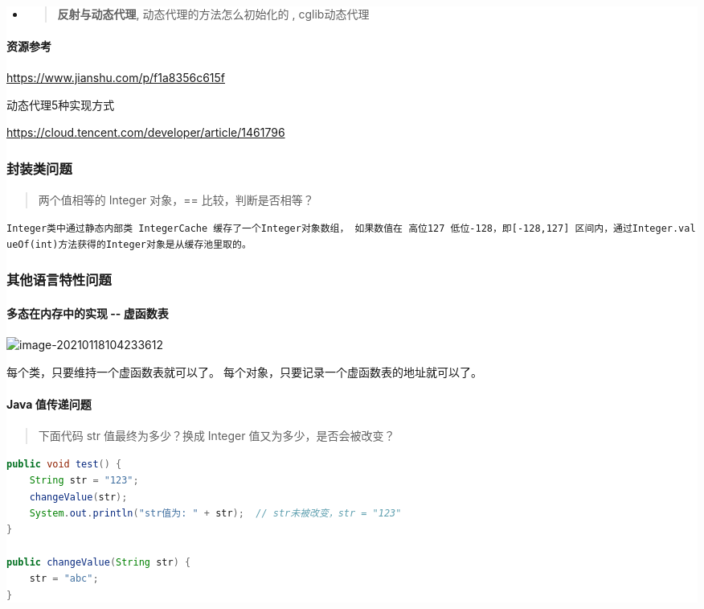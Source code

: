 - > **反射与动态代理**, 动态代理的方法怎么初始化的 , cglib动态代理



#### 资源参考

https://www.jianshu.com/p/f1a8356c615f

动态代理5种实现方式

https://cloud.tencent.com/developer/article/1461796









### 封装类问题

> 两个值相等的 Integer 对象，== 比较，判断是否相等？

```
Integer类中通过静态内部类 IntegerCache 缓存了一个Integer对象数组， 如果数值在 高位127 低位-128，即[-128,127] 区间内，通过Integer.valueOf(int)方法获得的Integer对象是从缓存池里取的。
```







### 其他语言特性问题

#### 多态在内存中的实现 -- 虚函数表

![image-20210118104233612](/Users/zhanghongxi/ABP-study/StudySpace/images/image-20210118104233612.png)

每个类，只要维持一个虚函数表就可以了。
每个对象，只要记录一个虚函数表的地址就可以了。





#### Java 值传递问题

> 下面代码 str 值最终为多少？换成 Integer 值又为多少，是否会被改变？

```java
public void test() {
    String str = "123";
    changeValue(str); 
    System.out.println("str值为: " + str);  // str未被改变，str = "123"
}

public changeValue(String str) {
    str = "abc";
}
```
